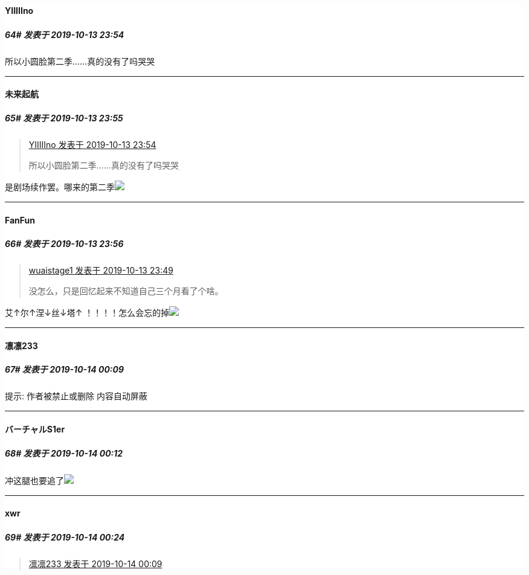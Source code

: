 ####  YIIIIIno  
##### 64#       发表于 2019-10-13 23:54


所以小圆脸第二季……真的没有了吗哭哭


-----

####  未来起航  
##### 65#       发表于 2019-10-13 23:55


<blockquote><a href="httphttps://bbs.saraba1st.com/2b/forum.php?mod=redirect&amp;goto=findpost&amp;pid=45205449&amp;ptid=1859294" target="_blank">YIIIIIno 发表于 2019-10-13 23:54</a>

所以小圆脸第二季……真的没有了吗哭哭</blockquote>
是剧场续作罢。哪来的第二季<img src="https://static.saraba1st.com/image/smiley/face2017/002.png" referrerpolicy="no-referrer">


-----

####  FanFun  
##### 66#       发表于 2019-10-13 23:56


<blockquote><a href="httphttps://bbs.saraba1st.com/2b/forum.php?mod=redirect&amp;goto=findpost&amp;pid=45205426&amp;ptid=1859294" target="_blank">wuaistage1 发表于 2019-10-13 23:49</a>

没怎么，只是回忆起来不知道自己三个月看了个啥。</blockquote>
艾↑尔↑涅↓丝↓塔↑ ！！！！怎么会忘的掉<img src="https://static.saraba1st.com/image/smiley/face2017/058.png" referrerpolicy="no-referrer">


-----

####  凛凛233  
##### 67#       发表于 2019-10-14 00:09

提示: 作者被禁止或删除 内容自动屏蔽


-----

####  バーチャルS1er  
##### 68#       发表于 2019-10-14 00:12


冲这腿也要追了<img src="https://static.saraba1st.com/image/smiley/face2017/143.png" referrerpolicy="no-referrer">


-----

####  xwr  
##### 69#       发表于 2019-10-14 00:24


<blockquote><a href="httphttps://bbs.saraba1st.com/2b/forum.php?mod=redirect&amp;goto=findpost&amp;pid=45205532&amp;ptid=1859294" target="_blank">凛凛233 发表于 2019-10-14 00:09</a>
